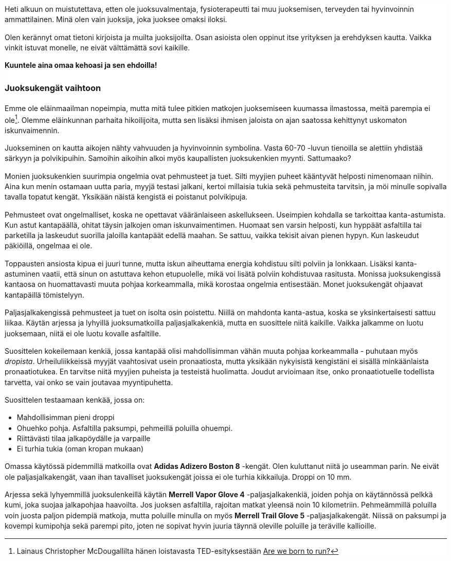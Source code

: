 Heti alkuun on muistutettava, etten ole juoksuvalmentaja, fysioterapeutti tai muu juoksemisen, terveyden tai hyvinvoinnin ammattilainen. Minä olen vain juoksija, joka juoksee omaksi iloksi.

Olen kerännyt omat tietoni kirjoista ja muilta juoksijoilta. Osan asioista olen oppinut itse yrityksen ja erehdyksen kautta. Vaikka vinkit istuvat monelle, ne eivät välttämättä sovi kaikille.

**Kuuntele aina omaa kehoasi ja sen ehdoilla!**

### Juoksukengät vaihtoon
Emme ole eläinmaailman nopeimpia, mutta mitä tulee pitkien matkojen juoksemiseen kuumassa ilmastossa, meitä parempia ei ole[^1]. Olemme eläinkunnan parhaita hikoilijoita, mutta sen lisäksi ihmisen jaloista on ajan saatossa kehittynyt uskomaton iskunvaimennin.

Juokseminen on kautta aikojen nähty vahvuuden ja hyvinvoinnin symbolina. Vasta 60-70 -luvun tienoilla se alettiin yhdistää särkyyn ja polvikipuihin. Samoihin aikoihin alkoi myös kaupallisten juoksukenkien myynti. Sattumaako?

Monien juoksukenkien suurimpia ongelmia ovat pehmusteet ja tuet. Silti myyjien puheet kääntyvät helposti nimenomaan niihin. Aina kun menin ostamaan uutta paria, myyjä testasi jalkani, kertoi millaisia tukia sekä pehmusteita tarvitsin, ja möi minulle sopivalla tavalla topatut kengät. Yksikään näistä kengistä ei poistanut polvikipuja.

Pehmusteet ovat ongelmalliset, koska ne opettavat vääränlaiseen askellukseen. Useimpien kohdalla se tarkoittaa kanta-astumista. Kun astut kantapäällä, ohitat täysin jalkojen oman iskunvaimentimen. Huomaat sen varsin helposti, kun hyppäät asfaltilla tai parketilla ja laskeudut suorilla jaloilla kantapäät edellä maahan. Se sattuu, vaikka tekisit aivan pienen hypyn. Kun laskeudut päkiöillä, ongelmaa ei ole.

Toppausten ansiosta kipua ei juuri tunne, mutta iskun aiheuttama energia kohdistuu silti polviin ja lonkkaan. Lisäksi kanta-astuminen vaatii, että sinun on astuttava kehon etupuolelle, mikä voi lisätä polviin kohdistuvaa rasitusta. Monissa juoksukengissä kantaosa on huomattavasti muuta pohjaa korkeammalla, mikä korostaa ongelmia entisestään. Monet juoksukengät ohjaavat kantapäillä tömistelyyn.

Paljasjalkakengissä pehmusteet ja tuet on isolta osin poistettu. Niillä on mahdonta kanta-astua, koska se yksinkertaisesti sattuu liikaa. Käytän arjessa ja lyhyillä juoksumatkoilla paljasjalkakenkiä, mutta en suosittele niitä kaikille. Vaikka jalkamme on luotu juoksemaan, niitä ei ole luotu kovalle asfaltille.

Suosittelen kokeilemaan kenkiä, jossa kantapää olisi mahdollisimman vähän muuta pohjaa korkeammalla - puhutaan myös *dropista*. Urheiluliikkeissä myyjät vaahtosivat usein pronaatiosta, mutta yksikään nykyisistä kengistäni ei sisällä minkäänlaista pronaatiotukea. En tarvitse niitä myyjien puheista ja testeistä huolimatta. Joudut arvioimaan itse, onko pronaatiotuelle todellista tarvetta, vai onko se vain joutavaa myyntipuhetta.

Suosittelen testaamaan kenkää, jossa on:
- Mahdollisimman pieni droppi
- Ohuehko pohja. Asfaltilla paksumpi, pehmeillä poluilla ohuempi.
- Riittävästi tilaa jalkapöydälle ja varpaille
- Ei turhia tukia (oman kropan mukaan)

Omassa käytössä pidemmillä matkoilla ovat **Adidas Adizero Boston 8** -kengät. Olen kuluttanut niitä jo useamman parin. Ne eivät ole paljasjalkakengät, vaan ihan tavalliset juoksukengät joissa ei ole turhia kikkailuja. Droppi on 10 mm.

Arjessa sekä lyhyemmillä juoksulenkeillä käytän **Merrell Vapor Glove 4** -paljasjalkakenkiä, joiden pohja on käytännössä pelkkä kumi, joka suojaa jalkapohjaa haavoilta. Jos juoksen asfaltilla, rajoitan matkat yleensä noin 10 kilometriin. Pehmeämmillä poluilla voin juosta paljon pidempiä matkoja, mutta poluille minulla on myös **Merrell Trail Glove 5** -paljasjalkakengät. Niissä on paksumpi ja kovempi kumipohja sekä parempi pito, joten ne sopivat hyvin juuria täynnä oleville poluille ja teräville kallioille.


[^1]: Lainaus Christopher McDougallilta hänen loistavasta TED-esityksestään [Are we born to run?](https://www.youtube.com/watch?v=b-iGZPtWXzE)